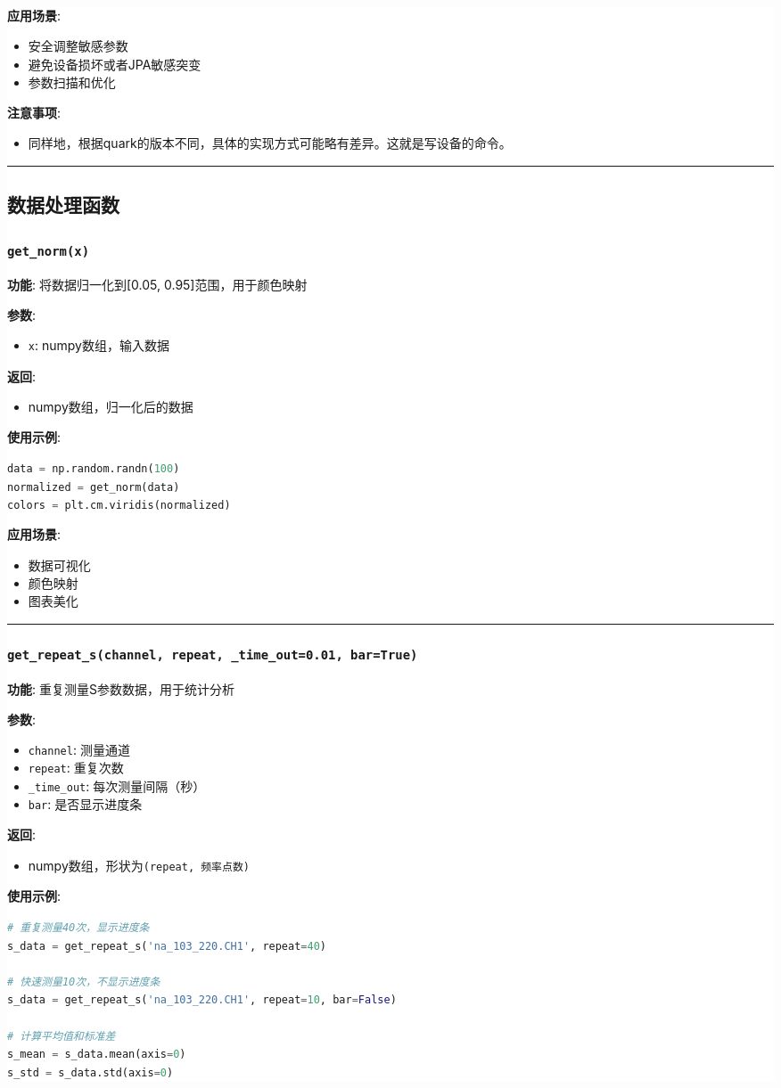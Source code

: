 **应用场景**:
- 安全调整敏感参数
- 避免设备损坏或者JPA敏感突变
- 参数扫描和优化
  
**注意事项**:
- 同样地，根据quark的版本不同，具体的实现方式可能略有差异。这就是写设备的命令。

---

## 数据处理函数

### `get_norm(x)`

**功能**: 将数据归一化到[0.05, 0.95]范围，用于颜色映射

**参数**:
- `x`: numpy数组，输入数据

**返回**: 
- numpy数组，归一化后的数据

**使用示例**:
```python
data = np.random.randn(100)
normalized = get_norm(data)
colors = plt.cm.viridis(normalized)
```

**应用场景**:
- 数据可视化
- 颜色映射
- 图表美化

---

### `get_repeat_s(channel, repeat, _time_out=0.01, bar=True)`

**功能**: 重复测量S参数数据，用于统计分析

**参数**:
- `channel`: 测量通道
- `repeat`: 重复次数
- `_time_out`: 每次测量间隔（秒）
- `bar`: 是否显示进度条

**返回**: 
- numpy数组，形状为`(repeat, 频率点数)`

**使用示例**:
```python
# 重复测量40次，显示进度条
s_data = get_repeat_s('na_103_220.CH1', repeat=40)

# 快速测量10次，不显示进度条
s_data = get_repeat_s('na_103_220.CH1', repeat=10, bar=False)

# 计算平均值和标准差
s_mean = s_data.mean(axis=0)
s_std = s_data.std(axis=0)
```
